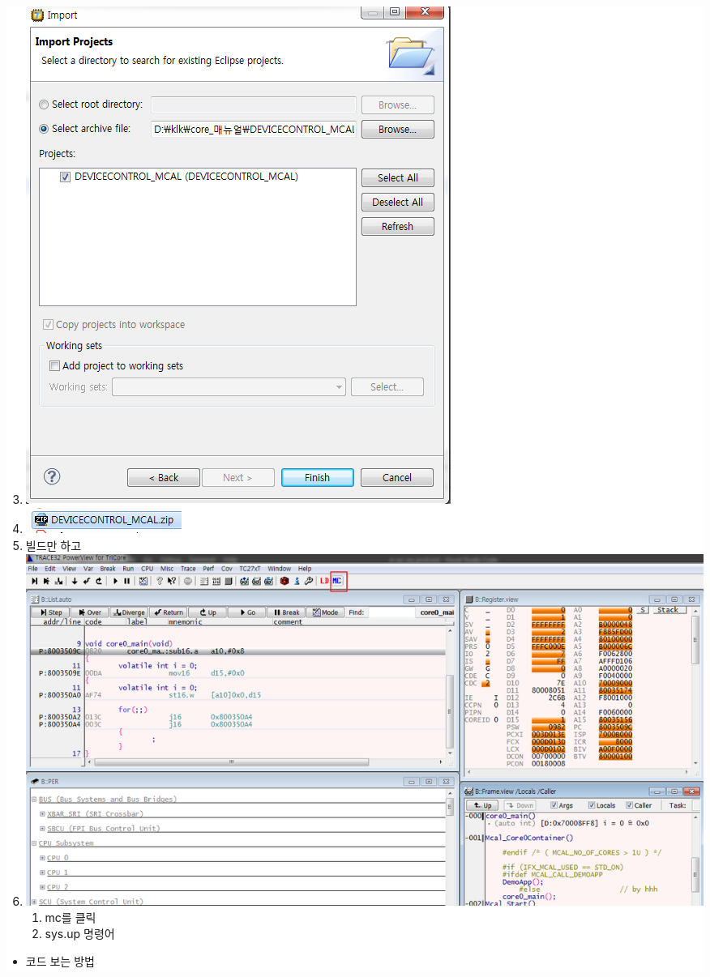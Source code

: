 3. ![](./0704_028.png)   
4. ![](./0704_029.png)   
5. 빌드만 하고 
6. ![](./0704_030.png)   
   1. mc를 클릭
   2. sys.up 명령어 
* 코드 보는 방법